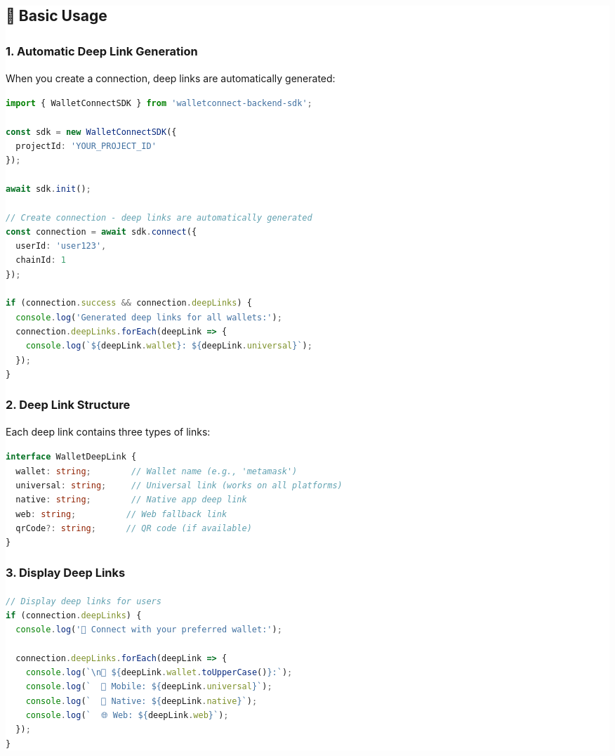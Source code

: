 ## 🚀 Basic Usage

### 1. Automatic Deep Link Generation

When you create a connection, deep links are automatically generated:

```typescript
import { WalletConnectSDK } from 'walletconnect-backend-sdk';

const sdk = new WalletConnectSDK({
  projectId: 'YOUR_PROJECT_ID'
});

await sdk.init();

// Create connection - deep links are automatically generated
const connection = await sdk.connect({
  userId: 'user123',
  chainId: 1
});

if (connection.success && connection.deepLinks) {
  console.log('Generated deep links for all wallets:');
  connection.deepLinks.forEach(deepLink => {
    console.log(`${deepLink.wallet}: ${deepLink.universal}`);
  });
}
```

### 2. Deep Link Structure

Each deep link contains three types of links:

```typescript
interface WalletDeepLink {
  wallet: string;        // Wallet name (e.g., 'metamask')
  universal: string;     // Universal link (works on all platforms)
  native: string;        // Native app deep link
  web: string;          // Web fallback link
  qrCode?: string;      // QR code (if available)
}
```

### 3. Display Deep Links

```typescript
// Display deep links for users
if (connection.deepLinks) {
  console.log('📱 Connect with your preferred wallet:');
  
  connection.deepLinks.forEach(deepLink => {
    console.log(`\n🔗 ${deepLink.wallet.toUpperCase()}:`);
    console.log(`  📱 Mobile: ${deepLink.universal}`);
    console.log(`  📲 Native: ${deepLink.native}`);
    console.log(`  🌐 Web: ${deepLink.web}`);
  });
}
```
